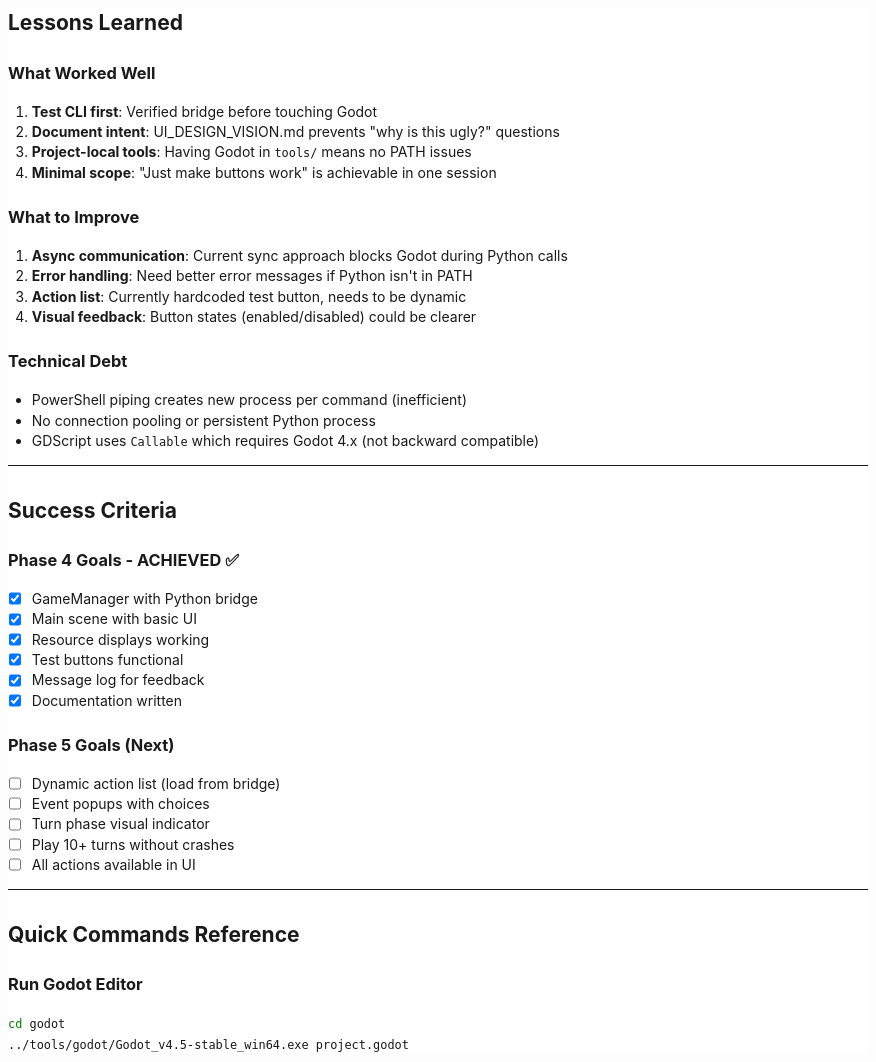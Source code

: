 
## Lessons Learned

### What Worked Well
1. **Test CLI first**: Verified bridge before touching Godot
2. **Document intent**: UI_DESIGN_VISION.md prevents "why is this ugly?" questions
3. **Project-local tools**: Having Godot in `tools/` means no PATH issues
4. **Minimal scope**: "Just make buttons work" is achievable in one session

### What to Improve
1. **Async communication**: Current sync approach blocks Godot during Python calls
2. **Error handling**: Need better error messages if Python isn't in PATH
3. **Action list**: Currently hardcoded test button, needs to be dynamic
4. **Visual feedback**: Button states (enabled/disabled) could be clearer

### Technical Debt
- PowerShell piping creates new process per command (inefficient)
- No connection pooling or persistent Python process
- GDScript uses `Callable` which requires Godot 4.x (not backward compatible)

---

## Success Criteria

### Phase 4 Goals - ACHIEVED ✅
- [x] GameManager with Python bridge
- [x] Main scene with basic UI
- [x] Resource displays working
- [x] Test buttons functional
- [x] Message log for feedback
- [x] Documentation written

### Phase 5 Goals (Next)
- [ ] Dynamic action list (load from bridge)
- [ ] Event popups with choices
- [ ] Turn phase visual indicator
- [ ] Play 10+ turns without crashes
- [ ] All actions available in UI

---

## Quick Commands Reference

### Run Godot Editor
```bash
cd godot
../tools/godot/Godot_v4.5-stable_win64.exe project.godot
```
